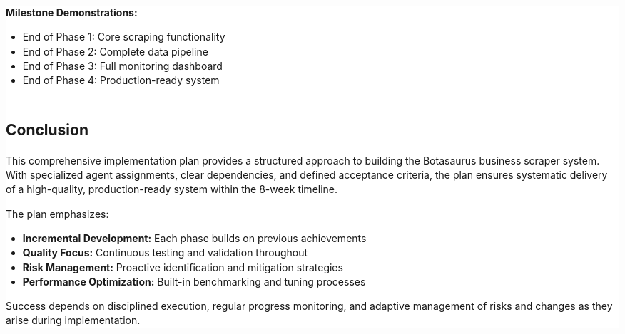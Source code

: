 **Milestone Demonstrations:**
- End of Phase 1: Core scraping functionality
- End of Phase 2: Complete data pipeline
- End of Phase 3: Full monitoring dashboard
- End of Phase 4: Production-ready system

---

## Conclusion

This comprehensive implementation plan provides a structured approach to building the Botasaurus business scraper system. With specialized agent assignments, clear dependencies, and defined acceptance criteria, the plan ensures systematic delivery of a high-quality, production-ready system within the 8-week timeline.

The plan emphasizes:
- **Incremental Development:** Each phase builds on previous achievements
- **Quality Focus:** Continuous testing and validation throughout
- **Risk Management:** Proactive identification and mitigation strategies
- **Performance Optimization:** Built-in benchmarking and tuning processes

Success depends on disciplined execution, regular progress monitoring, and adaptive management of risks and changes as they arise during implementation.